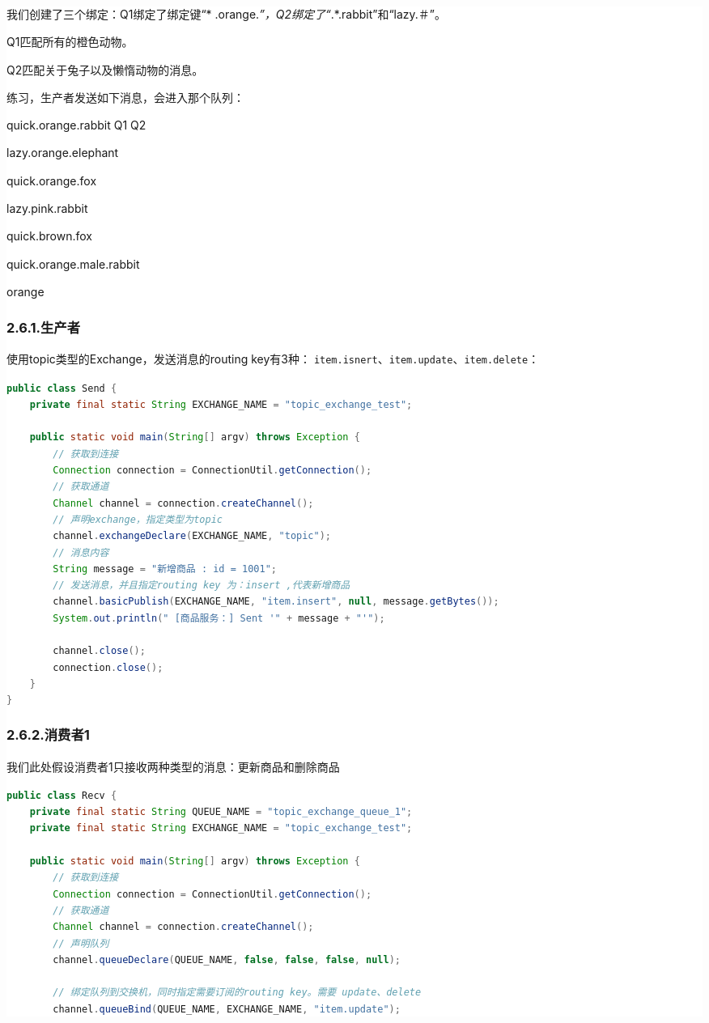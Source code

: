 我们创建了三个绑定：Q1绑定了绑定键“* .orange.*”，Q2绑定了“*.*.rabbit”和“lazy.＃”。

Q1匹配所有的橙色动物。

Q2匹配关于兔子以及懒惰动物的消息。



练习，生产者发送如下消息，会进入那个队列：

quick.orange.rabbit     Q1 Q2

lazy.orange.elephant	 

quick.orange.fox	  

lazy.pink.rabbit 	 

quick.brown.fox 	

quick.orange.male.rabbit 

orange 



### 2.6.1.生产者

使用topic类型的Exchange，发送消息的routing key有3种： `item.isnert`、`item.update`、`item.delete`：

```java
public class Send {
    private final static String EXCHANGE_NAME = "topic_exchange_test";

    public static void main(String[] argv) throws Exception {
        // 获取到连接
        Connection connection = ConnectionUtil.getConnection();
        // 获取通道
        Channel channel = connection.createChannel();
        // 声明exchange，指定类型为topic
        channel.exchangeDeclare(EXCHANGE_NAME, "topic");
        // 消息内容
        String message = "新增商品 : id = 1001";
        // 发送消息，并且指定routing key 为：insert ,代表新增商品
        channel.basicPublish(EXCHANGE_NAME, "item.insert", null, message.getBytes());
        System.out.println(" [商品服务：] Sent '" + message + "'");

        channel.close();
        connection.close();
    }
}
```

### 2.6.2.消费者1

我们此处假设消费者1只接收两种类型的消息：更新商品和删除商品

```java
public class Recv {
    private final static String QUEUE_NAME = "topic_exchange_queue_1";
    private final static String EXCHANGE_NAME = "topic_exchange_test";

    public static void main(String[] argv) throws Exception {
        // 获取到连接
        Connection connection = ConnectionUtil.getConnection();
        // 获取通道
        Channel channel = connection.createChannel();
        // 声明队列
        channel.queueDeclare(QUEUE_NAME, false, false, false, null);
        
        // 绑定队列到交换机，同时指定需要订阅的routing key。需要 update、delete
        channel.queueBind(QUEUE_NAME, EXCHANGE_NAME, "item.update");
```